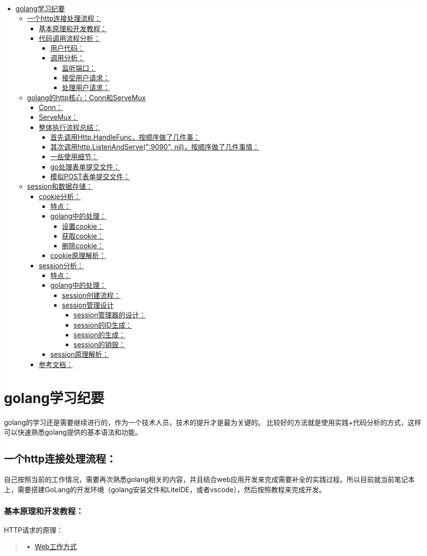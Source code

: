 

- [golang学习纪要](#golang学习纪要)
    - [一个http连接处理流程：](#一个http连接处理流程)
        - [基本原理和开发教程：](#基本原理和开发教程)
        - [代码调用流程分析：](#代码调用流程分析)
            - [用户代码：](#用户代码)
            - [调用分析：](#调用分析)
                - [监听端口：](#监听端口)
                - [接受用户请求：](#接受用户请求)
                - [处理用户请求：](#处理用户请求)
    - [golang的http核心：Conn和ServeMux](#golang的http核心conn和servemux)
        - [Conn：](#conn)
        - [ServeMux：](#servemux)
        - [整体执行流程总结：](#整体执行流程总结)
            - [首先调用Http.HandleFunc，按顺序做了几件事：](#首先调用httphandlefunc按顺序做了几件事)
            - [其次调用http.ListenAndServe(":9090", nil)，按顺序做了几件事情：](#其次调用httplistenandserve9090-nil按顺序做了几件事情)
            - [一些使用细节：](#一些使用细节)
            - [go处理表单提交文件：](#go处理表单提交文件)
            - [模拟POST表单提交文件：](#模拟post表单提交文件)
    - [session和数据存储：](#session和数据存储)
        - [cookie分析：](#cookie分析)
            - [特点：](#特点)
            - [golang中的处理：](#golang中的处理)
                - [设置cookie：](#设置cookie)
                - [获取cookie：](#获取cookie)
                - [删除cookie：](#删除cookie)
            - [cookie原理解析：](#cookie原理解析)
        - [session分析：](#session分析)
            - [特点：](#特点-1)
            - [golang中的处理：](#golang中的处理-1)
                - [session创建流程：](#session创建流程)
                - [session管理设计](#session管理设计)
                    - [session管理器的设计：](#session管理器的设计)
                    - [session的ID生成：](#session的id生成)
                    - [session的生成：](#session的生成)
                    - [session的销毁：](#session的销毁)
            - [session原理解析：](#session原理解析)
        - [参考文档：](#参考文档)



# golang学习纪要
golang的学习还是需要继续进行的，作为一个技术人员，技术的提升才是最为关键的。
比较好的方法就是使用实践+代码分析的方式，这样可以快速熟悉golang提供的基本语法和功能。

## 一个http连接处理流程：
自己按照当前的工作情况，需要再次熟悉golang相关的内容，并且结合web应用开发来完成需要补全的实践过程。所以目前就当前笔记本上，需要搭建GoLang的开发环境（golang安装文件和LiteIDE，或者vscode），然后按照教程来完成开发。

### 基本原理和开发教程：
HTTP请求的原理：
> - [Web工作方式](https://github.com/astaxie/build-web-application-with-golang/blob/master/zh/03.1.md)
